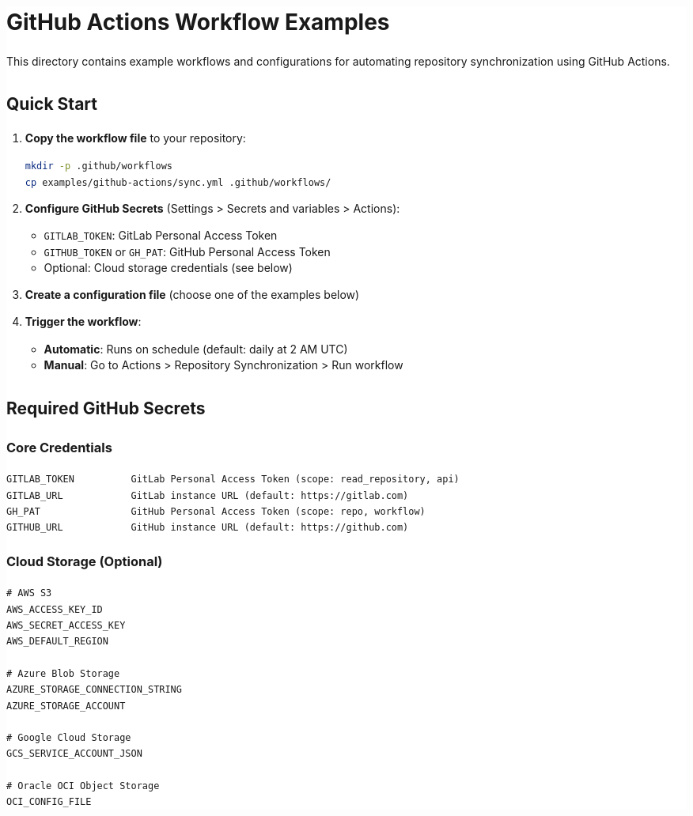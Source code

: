 # GitHub Actions Workflow Examples

This directory contains example workflows and configurations for automating repository synchronization using GitHub Actions.

## Quick Start

1. **Copy the workflow file** to your repository:
   ```bash
   mkdir -p .github/workflows
   cp examples/github-actions/sync.yml .github/workflows/
   ```

2. **Configure GitHub Secrets** (Settings > Secrets and variables > Actions):
   - `GITLAB_TOKEN`: GitLab Personal Access Token
   - `GITHUB_TOKEN` or `GH_PAT`: GitHub Personal Access Token
   - Optional: Cloud storage credentials (see below)

3. **Create a configuration file** (choose one of the examples below)

4. **Trigger the workflow**:
   - **Automatic**: Runs on schedule (default: daily at 2 AM UTC)
   - **Manual**: Go to Actions > Repository Synchronization > Run workflow

## Required GitHub Secrets

### Core Credentials
```
GITLAB_TOKEN          GitLab Personal Access Token (scope: read_repository, api)
GITLAB_URL            GitLab instance URL (default: https://gitlab.com)
GH_PAT                GitHub Personal Access Token (scope: repo, workflow)
GITHUB_URL            GitHub instance URL (default: https://github.com)
```

### Cloud Storage (Optional)
```
# AWS S3
AWS_ACCESS_KEY_ID
AWS_SECRET_ACCESS_KEY
AWS_DEFAULT_REGION

# Azure Blob Storage
AZURE_STORAGE_CONNECTION_STRING
AZURE_STORAGE_ACCOUNT

# Google Cloud Storage
GCS_SERVICE_ACCOUNT_JSON

# Oracle OCI Object Storage
OCI_CONFIG_FILE
```
